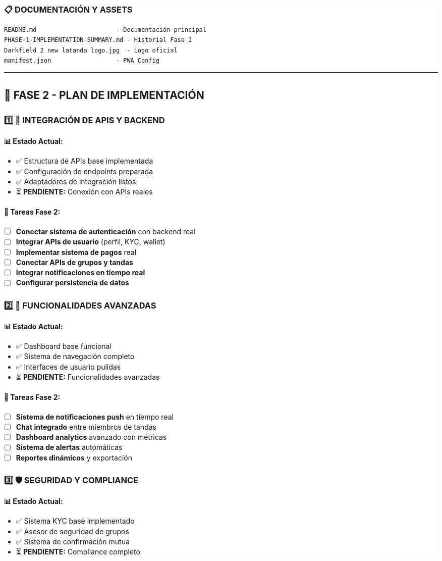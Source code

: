 ### 📋 DOCUMENTACIÓN Y ASSETS
```
README.md                      - Documentación principal
PHASE-1-IMPLEMENTATION-SUMMARY.md - Historial Fase 1
Darkfield 2 new latanda logo.jpg  - Logo oficial
manifest.json                  - PWA Config
```

---

## 🎯 FASE 2 - PLAN DE IMPLEMENTACIÓN

### 1️⃣ 🔗 INTEGRACIÓN DE APIS Y BACKEND

#### 📊 Estado Actual:
- ✅ Estructura de APIs base implementada
- ✅ Configuración de endpoints preparada  
- ✅ Adaptadores de integración listos
- ⏳ **PENDIENTE:** Conexión con APIs reales

#### 🚀 Tareas Fase 2:
- [ ] **Conectar sistema de autenticación** con backend real
- [ ] **Integrar APIs de usuario** (perfil, KYC, wallet)
- [ ] **Implementar sistema de pagos** real
- [ ] **Conectar APIs de grupos y tandas**
- [ ] **Integrar notificaciones en tiempo real**
- [ ] **Configurar persistencia de datos**

### 2️⃣ 📱 FUNCIONALIDADES AVANZADAS

#### 📊 Estado Actual:
- ✅ Dashboard base funcional
- ✅ Sistema de navegación completo
- ✅ Interfaces de usuario pulidas
- ⏳ **PENDIENTE:** Funcionalidades avanzadas

#### 🚀 Tareas Fase 2:
- [ ] **Sistema de notificaciones push** en tiempo real
- [ ] **Chat integrado** entre miembros de tandas
- [ ] **Dashboard analytics** avanzado con métricas
- [ ] **Sistema de alertas** automáticas
- [ ] **Reportes dinámicos** y exportación

### 3️⃣ 🛡️ SEGURIDAD Y COMPLIANCE

#### 📊 Estado Actual:
- ✅ Sistema KYC base implementado
- ✅ Asesor de seguridad de grupos
- ✅ Sistema de confirmación mutua
- ⏳ **PENDIENTE:** Compliance completo
